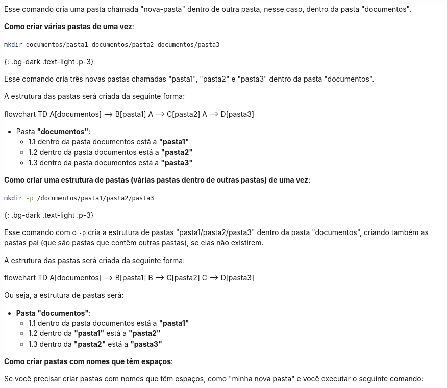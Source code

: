 Esse comando cria uma pasta chamada "nova-pasta" dentro de outra pasta, nesse caso, dentro da pasta "documentos".

**Como criar várias pastas de uma vez**:

```bash
mkdir documentos/pasta1 documentos/pasta2 documentos/pasta3
```
{: .bg-dark .text-light .p-3}

Esse comando cria três novas pastas chamadas "pasta1", "pasta2" e "pasta3" dentro da pasta "documentos".


A estrutura das pastas será criada da seguinte forma:

<div class="mermaid text-center" aria-hidden="true">
flowchart TD
    A[documentos] --> B[pasta1]
    A --> C[pasta2]
    A --> D[pasta3]
</div>

- Pasta **"documentos"**:
  - 1.1 dentro da pasta documentos está a **"pasta1"**
  - 1.2 dentro da pasta documentos está a **"pasta2"**
  - 1.3 dentro da pasta documentos está a **"pasta3"**

**Como criar uma estrutura de pastas (várias pastas dentro de outras pastas) de uma vez**:

```bash
mkdir -p /documentos/pasta1/pasta2/pasta3
```
{: .bg-dark .text-light .p-3}

Esse comando com o <code class="bg-dark text-white fw-light font-monospace p-2 rounded">-p</code> cria a estrutura de pastas "pasta1/pasta2/pasta3" dentro da pasta "documentos", criando também as pastas pai (que são pastas que contêm outras pastas), se elas não existirem.

A estrutura das pastas será criada da seguinte forma:

<div class="mermaid text-center" aria-hidden="true">
flowchart TD
    A[documentos] --> B[pasta1]
    B --> C[pasta2]
    C --> D[pasta3]
</div>

Ou seja, a estrutura de pastas será:

- **Pasta "documentos"**:
  - 1.1 dentro da pasta documentos está a **"pasta1"**
  - 1.2 dentro da **"pasta1"** está a **"pasta2"**
  - 1.3 dentro da **"pasta2"** está a **"pasta3"**

**Como criar pastas com nomes que têm espaços**:

Se você precisar criar pastas com nomes que têm espaços, como "minha nova pasta" e você executar o seguinte comando:
